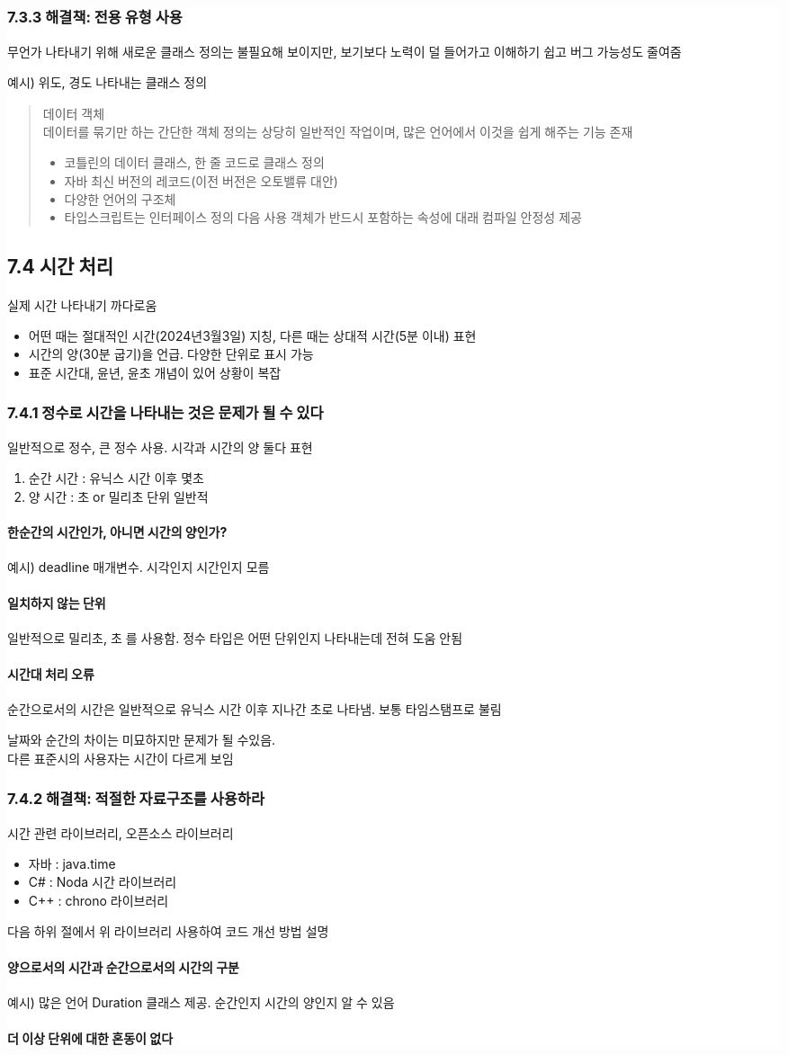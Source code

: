 ### 7.3.3 해결책: 전용 유형 사용

무언가 나타내기 위해 새로운 클래스 정의는 불필요해 보이지만, 보기보다 노력이 덜 들어가고 이해하기 쉽고 버그 가능성도 줄여줌

예시) 위도, 경도 나타내는 클래스 정의

>데이터 객체  
데이터를 묶기만 하는 간단한 객체 정의는 상당히 일반적인 작업이며, 많은 언어에서 이것을 쉽게 해주는 기능 존재  
>- 코틀린의 데이터 클래스, 한 줄 코드로 클래스 정의
>- 자바 최신 버전의 레코드(이전 버전은 오토밸류 대안)
>- 다양한 언어의 구조체
>- 타입스크립트는 인터페이스 정의 다음 사용 객체가 반드시 포함하는 속성에 대래 컴파일 안정성 제공

## 7.4 시간 처리

실제 시간 나타내기 까다로움
- 어떤 때는 절대적인 시간(2024년3월3일) 지칭, 다른 때는 상대적 시간(5분 이내) 표현
- 시간의 양(30분 굽기)을 언급. 다양한 단위로 표시 가능
- 표준 시간대, 윤년, 윤초 개념이 있어 상황이 복잡

### 7.4.1 정수로 시간을 나타내는 것은 문제가 될 수 있다

일반적으로 정수, 큰 정수 사용. 시각과 시간의 양 둘다 표현
1. 순간 시간 : 유닉스 시간 이후 몇초
2. 양 시간 : 초 or 밀리초 단위 일반적

#### 한순간의 시간인가, 아니면 시간의 양인가?

예시) deadline 매개변수. 시각인지 시간인지 모름

#### 일치하지 않는 단위

일반적으로 밀리초, 초 를 사용함. 정수 타입은 어떤 단위인지 나타내는데 전혀 도움 안됨

#### 시간대 처리 오류

순간으로서의 시간은 일반적으로 유닉스 시간 이후 지나간 초로 나타냄. 보통 타임스탬프로 불림

날짜와 순간의 차이는 미묘하지만 문제가 될 수있음.  
다른 표준시의 사용자는 시간이 다르게 보임


### 7.4.2 해결책: 적절한 자료구조를 사용하라

시간 관련 라이브러리,  오픈소스 라이브러리
- 자바 : java.time
- C# : Noda 시간 라이브러리
- C++ :  chrono 라이브러리

다음 하위 절에서 위 라이브러리 사용하여 코드 개선 방법 설명

#### 양으로서의 시간과 순간으로서의 시간의 구분

예시) 많은 언어 Duration 클래스 제공. 순간인지 시간의 양인지 알 수 있음

#### 더 이상 단위에 대한 혼동이 없다
